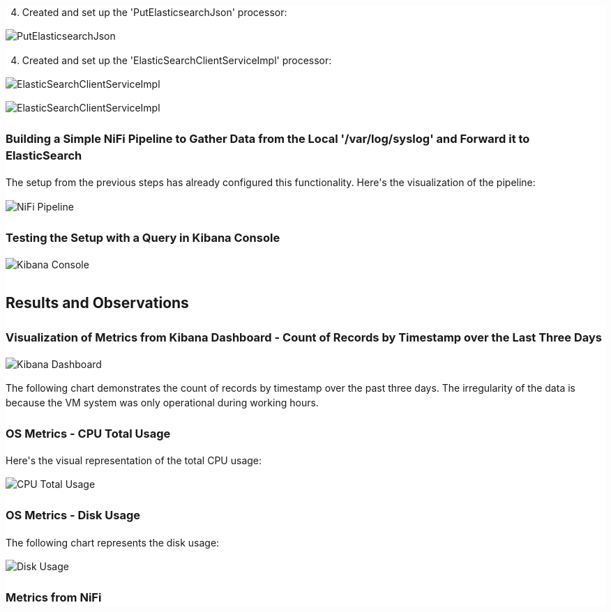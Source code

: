 4. Created and set up the 'PutElasticsearchJson' processor:

![PutElasticsearchJson](https://i.imgur.com/iMIFsQ4.png)

4. Created and set up the 'ElasticSearchClientServiceImpl' processor:

![ElasticSearchClientServiceImpl](https://i.imgur.com/Niq2T04.png)

![ElasticSearchClientServiceImpl](https://i.imgur.com/68ubM6d.png)



### Building a Simple NiFi Pipeline to Gather Data from the Local '/var/log/syslog' and Forward it to ElasticSearch

The setup from the previous steps has already configured this functionality. Here's the visualization of the pipeline:

![NiFi Pipeline](https://i.imgur.com/uLbBZOC.png)



### Testing the Setup with a Query in Kibana Console

![Kibana Console](https://i.imgur.com/fo0XidA.png)



## Results and Observations

### Visualization of Metrics from Kibana Dashboard - Count of Records by Timestamp over the Last Three Days

![Kibana Dashboard](https://i.imgur.com/ccZ6vIg.png)

The following chart demonstrates the count of records by timestamp over the past three days. The irregularity of the data is because the VM system was only operational during working hours.


### OS Metrics - CPU Total Usage

Here's the visual representation of the total CPU usage:

![CPU Total Usage](https://i.imgur.com/GHcKMak.png)



### OS Metrics - Disk Usage

The following chart represents the disk usage:

![Disk Usage](https://i.imgur.com/qa3tZFw.png)


### Metrics from NiFi

